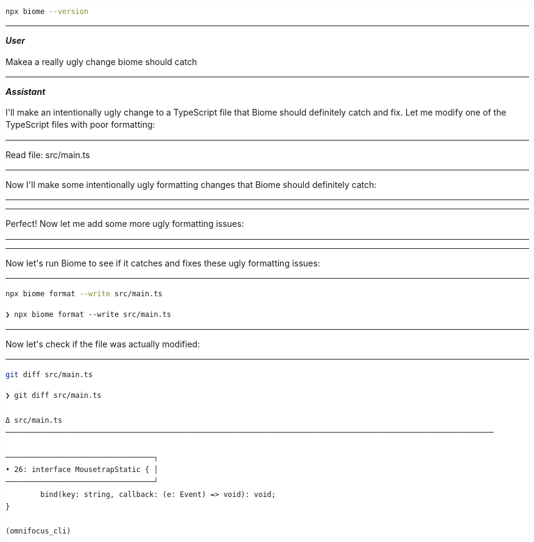 ```bash
npx biome --version
```

---

_**User**_

Makea a really ugly change biome should catch 

---

_**Assistant**_

I'll make an intentionally ugly change to a TypeScript file that Biome should definitely catch and fix. Let me modify one of the TypeScript files with poor formatting:

---

Read file: src/main.ts

---

Now I'll make some intentionally ugly formatting changes that Biome should definitely catch:

---



---

Perfect! Now let me add some more ugly formatting issues:

---



---

Now let's run Biome to see if it catches and fixes these ugly formatting issues:

---

```bash
npx biome format --write src/main.ts
```

```
❯ npx biome format --write src/main.ts
```

---

Now let's check if the file was actually modified:

---

```bash
git diff src/main.ts
```

```
❯ git diff src/main.ts

Δ src/main.ts
────────────────────────────────────────────────────────────────────────────────────────────────────────────────

──────────────────────────────────┐
• 26: interface MousetrapStatic { │
──────────────────────────────────┘
        bind(key: string, callback: (e: Event) => void): void;
}

(omnifocus_cli) 
```